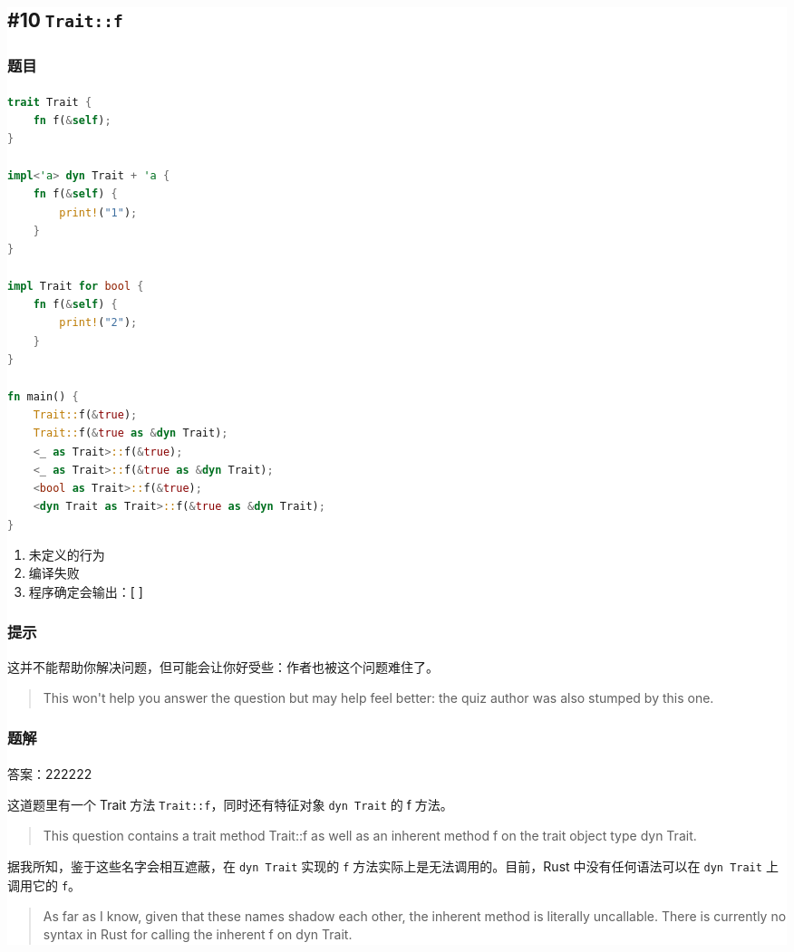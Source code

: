 ## #10 `Trait::f`

### 题目

```rs
trait Trait {
    fn f(&self);
}

impl<'a> dyn Trait + 'a {
    fn f(&self) {
        print!("1");
    }
}

impl Trait for bool {
    fn f(&self) {
        print!("2");
    }
}

fn main() {
    Trait::f(&true);
    Trait::f(&true as &dyn Trait);
    <_ as Trait>::f(&true);
    <_ as Trait>::f(&true as &dyn Trait);
    <bool as Trait>::f(&true);
    <dyn Trait as Trait>::f(&true as &dyn Trait);
}
```

1. 未定义的行为
2. 编译失败
3. 程序确定会输出：[ ]

### 提示

这并不能帮助你解决问题，但可能会让你好受些：作者也被这个问题难住了。

> This won't help you answer the question but may help feel better: the quiz author was also stumped by this one.

### 题解

答案：222222

这道题里有一个 Trait 方法 `Trait::f`，同时还有特征对象 `dyn Trait` 的 f 方法。

> This question contains a trait method Trait::f as well as an inherent method f on the trait object type dyn Trait.

据我所知，鉴于这些名字会相互遮蔽，在 `dyn Trait` 实现的 `f` 方法实际上是无法调用的。目前，Rust 中没有任何语法可以在 `dyn Trait` 上调用它的 `f`。

> As far as I know, given that these names shadow each other, the inherent method is literally uncallable. There is currently no syntax in Rust for calling the inherent f on dyn Trait.
